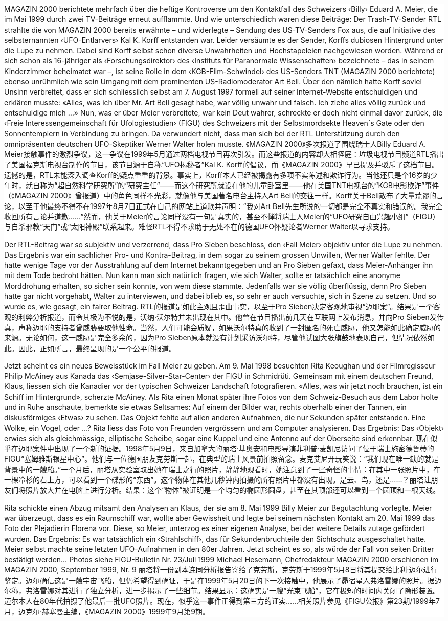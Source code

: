 MAGAZIN 2000 berichtete mehrfach über die heftige Kontroverse um den Kontaktfall des Schweizers ‹Billy› Eduard A. Meier, die im Mai 1999 durch zwei TV-Beiträge erneut aufflammte. Und wie unterschiedlich waren diese Beiträge: Der Trash-TV-Sender RTL strahlte die von MAGAZIN 2000 bereits erwähnte – und widerlegte – Sendung des US-TV-Senders Fox aus, die auf Initiative des selbsternannten ‹UFO-Entlarvers› Kal K. Korff entstanden war. Leider versäumte es der Sender, Korffs dubiosen Hintergrund unter die Lupe zu nehmen. Dabei sind Korff selbst schon diverse Unwahrheiten und Hochstapeleien nachgewiesen worden. Während er sich schon als 16-jähriger als ‹Forschungsdirektor› des ‹Instituts für Paranormale Wissenschaften› bezeichnete – das in seinem Kinderzimmer beheimatet war –, ist seine Rolle in dem ‹KGB-Film-Schwindel› des US-Senders TNT (MAGAZIN 2000 berichtete) ebenso unrühmlich wie sein Umgang mit dem prominenten US-Radiomoderator Art Bell. Über den nämlich hatte Korff soviel Unsinn verbreitet, dass er sich schliesslich selbst am 7. August 1997 formell auf seiner Internet-Website entschuldigen und erklären musste: «Alles, was ich über Mr. Art Bell gesagt habe, war völlig unwahr und falsch. Ich ziehe alles völlig zurück und entschuldige mich …» Nun, was er über Meier verbreitete, war kein Deut wahrer, schreckte er doch nicht einmal davor zurück, die ‹Freie Interessengemeinschaft für Ufologiestudien› (FIGU) des Schweizers mit der Selbstmordsekte Heaven´s Gate oder den Sonnentemplern in Verbindung zu bringen. Da verwundert nicht, dass man sich bei der RTL Unterstützung durch den omnipräsenten deutschen UFO-Skeptiker Werner Walter holen musste.
《MAGAZIN 2000》多次报道了围绕瑞士人Billy Eduard A. Meier接触事件的激烈争议，这一争议在1999年5月通过两档电视节目再次引发。而这些报道的内容却大相径庭：垃圾电视节目频道RTL播出了美国福克斯电视台制作的节目，该节目源于自称“UFO揭秘者”Kal K. Korff的倡议，而《MAGAZIN 2000》早已提及并驳斥了这档节目。遗憾的是，RTL未能深入调查Korff的疑点重重的背景。事实上，Korff本人已经被揭露有多项不实陈述和欺诈行为。当他还只是个16岁的少年时，就自称为“超自然科学研究所”的“研究主任”——而这个研究所就设在他的儿童卧室里——他在美国TNT电视台的“KGB电影欺诈”事件（《MAGAZIN 2000》曾报道）中的角色同样不光彩，就像他与美国著名电台主持人Art Bell的交往一样。Korff关于Bell散布了大量荒谬的言论，以至于他最终不得不在1997年8月7日正式在自己的网站上道歉并声明：“我对Art Bell先生所说的一切都是完全不真实和错误的。我完全收回所有言论并道歉……”然而，他关于Meier的言论同样没有一句是真实的，甚至不惮将瑞士人Meier的“UFO研究自由兴趣小组”（FIGU）与自杀邪教“天门”或“太阳神殿”联系起来。难怪RTL不得不求助于无处不在的德国UFO怀疑论者Werner Walter以寻求支持。

Der RTL-Beitrag war so subjektiv und verzerrend, dass Pro Sieben beschloss, den ‹Fall Meier› objektiv unter die Lupe zu nehmen. Das Ergebnis war ein sachlicher Pro- und Kontra-Beitrag, in dem sogar zu seinem grossen Unwillen, Werner Walter fehlte. Der hatte wenige Tage vor der Ausstrahlung auf dem Internet bekanntgegeben und an Pro Sieben gefaxt, dass Meier-Anhänger ihn mit dem Tode bedroht hätten. Nun kann man sich natürlich fragen, wie sich Walter, sollte er tatsächlich eine anonyme Morddrohung erhalten, so sicher sein konnte, von wem diese stammte. Jedenfalls war sie völlig überflüssig, denn Pro Sieben hatte gar nicht vorgehabt, Walter zu interviewen, und dabei blieb es, so sehr er auch versuchte, sich in Szene zu setzen. Und so wurde es, wie gesagt, ein fairer Beitrag.
RTL的报道是如此主观且歪曲事实，以至于Pro Sieben决定客观地审视“迈耶案”。结果是一个客观的利弊分析报道，而令其极为不悦的是，沃纳·沃尔特并未出现在其中。他曾在节目播出前几天在互联网上发布消息，并向Pro Sieben发传真，声称迈耶的支持者曾威胁要取他性命。当然，人们可能会质疑，如果沃尔特真的收到了一封匿名的死亡威胁，他又怎能如此确定威胁的来源。无论如何，这一威胁是完全多余的，因为Pro Sieben原本就没有计划采访沃尔特，尽管他试图大张旗鼓地表现自己，但情况依然如此。因此，正如所言，最终呈现的是一个公平的报道。

Jetzt scheint es ein neues Beweisstück im Fall Meier zu geben. Am 9. Mai 1998 besuchten Rita Keoughan und der Filmregisseur Philip McAiney aus Kanada das ‹Semjase-Silver-Star-Center› der FIGU in Schmidrüti. Gemeinsam mit einem deutschen Freund, Klaus, liessen sich die Kanadier vor der typischen Schweizer Landschaft fotografieren. «Alles, was wir jetzt noch brauchen, ist ein Schiff im Hintergrund», scherzte McAiney. Als Rita einen Monat später ihre Fotos von dem Schweiz-Besuch aus dem Labor holte und in Ruhe anschaute, bemerkte sie etwas Seltsames: Auf einem der Bilder war, rechts oberhalb einer der Tannen, ein diskusförmiges ‹Etwas› zu sehen. Das Objekt fehlte auf allen anderen Aufnahmen, die nur Sekunden später entstanden. Eine Wolke, ein Vogel, oder …? Rita liess das Foto von Freunden vergrössern und am Computer analysieren. Das Ergebnis: Das ‹Objekt› erwies sich als gleichmässige, elliptische Scheibe, sogar eine Kuppel und eine Antenne auf der Oberseite sind erkennbar.
现在似乎在迈耶案件中出现了一个新的证据。1998年5月9日，来自加拿大的丽塔·基奥安和电影导演菲利普·麦凯尼访问了位于瑞士施密德鲁蒂的FIGU“塞姆雅斯银星中心”。他们与一位德国朋友克劳斯一起，在典型的瑞士风景前拍照留念。麦克艾尼开玩笑说：“我们现在唯一缺的就是背景中的一艘船。”一个月后，丽塔从实验室取出她在瑞士之行的照片，静静地观看时，她注意到了一些奇怪的事情：在其中一张照片中，在一棵冷杉的右上方，可以看到一个碟形的“东西”。这个物体在其他几秒钟内拍摄的所有照片中都没有出现。是云、鸟，还是……？丽塔让朋友们将照片放大并在电脑上进行分析。结果：这个“物体”被证明是一个均匀的椭圆形圆盘，甚至在其顶部还可以看到一个圆顶和一根天线。

Rita schickte einen Abzug mitsamt den Analysen an Klaus, der sie am 8. Mai 1999 Billy Meier zur Begutachtung vorlegte. Meier war überzeugt, dass es ein Raumschiff war, wollte aber Gewissheit und legte bei seinem nächsten Kontakt am 20. Mai 1999 das Foto der Plejadierin Florena vor. Diese, so Meier, unterzog es einer eigenen Analyse, bei der weitere Details zutage gefördert wurden. Das Ergebnis: Es war tatsächlich ein ‹Strahlschiff›, das für Sekundenbruchteile den Sichtschutz ausgeschaltet hatte. Meier selbst machte seine letzten UFO-Aufnahmen in den 80er Jahren. Jetzt scheint es so, als würde der Fall von seiten Dritter bestätigt werden… Photos siehe FIGU-Bulletin Nr. 23/Juli 1999 Michael Hesemann, Chefredakteur MAGAZIN 2000 erschienen im MAGAZIN 2000, September 1999, Nr. 9
丽塔将一份副本连同分析报告寄给了克劳斯，克劳斯于1999年5月8日将其提交给比利·迈尔进行鉴定。迈尔确信这是一艘宇宙飞船，但仍希望得到确证，于是在1999年5月20日的下一次接触中，他展示了昴宿星人弗洛雷娜的照片。据迈尔称，弗洛雷娜对其进行了独立分析，进一步揭示了一些细节。结果显示：这确实是一艘“光束飞船”，它在极短的时间内关闭了隐形装置。迈尔本人在80年代拍摄了他最后一批UFO照片。现在，似乎这一事件正得到第三方的证实……相关照片参见《FIGU公报》第23期/1999年7月，迈克尔·赫塞曼主编，《MAGAZIN 2000》1999年9月第9期。
